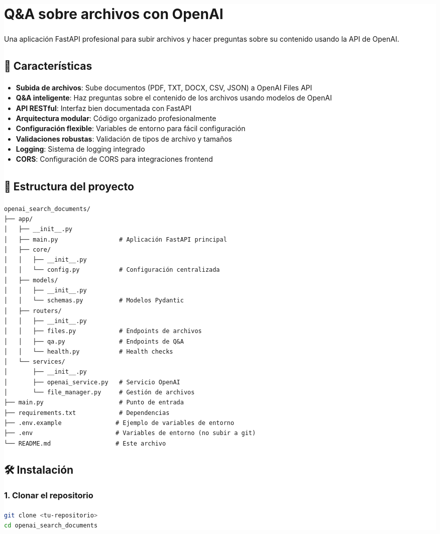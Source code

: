 # Q&A sobre archivos con OpenAI

Una aplicación FastAPI profesional para subir archivos y hacer preguntas sobre su contenido usando la API de OpenAI.

## 🚀 Características

- **Subida de archivos**: Sube documentos (PDF, TXT, DOCX, CSV, JSON) a OpenAI Files API
- **Q&A inteligente**: Haz preguntas sobre el contenido de los archivos usando modelos de OpenAI
- **API RESTful**: Interfaz bien documentada con FastAPI
- **Arquitectura modular**: Código organizado profesionalmente
- **Configuración flexible**: Variables de entorno para fácil configuración
- **Validaciones robustas**: Validación de tipos de archivo y tamaños
- **Logging**: Sistema de logging integrado
- **CORS**: Configuración de CORS para integraciones frontend

## 📁 Estructura del proyecto

```
openai_search_documents/
├── app/
│   ├── __init__.py
│   ├── main.py                 # Aplicación FastAPI principal
│   ├── core/
│   │   ├── __init__.py
│   │   └── config.py           # Configuración centralizada
│   ├── models/
│   │   ├── __init__.py
│   │   └── schemas.py          # Modelos Pydantic
│   ├── routers/
│   │   ├── __init__.py
│   │   ├── files.py            # Endpoints de archivos
│   │   ├── qa.py               # Endpoints de Q&A
│   │   └── health.py           # Health checks
│   └── services/
│       ├── __init__.py
│       ├── openai_service.py   # Servicio OpenAI
│       └── file_manager.py     # Gestión de archivos
├── main.py                     # Punto de entrada
├── requirements.txt            # Dependencias
├── .env.example               # Ejemplo de variables de entorno
├── .env                       # Variables de entorno (no subir a git)
└── README.md                  # Este archivo
```

## 🛠️ Instalación

### 1. Clonar el repositorio
```bash
git clone <tu-repositorio>
cd openai_search_documents
```

